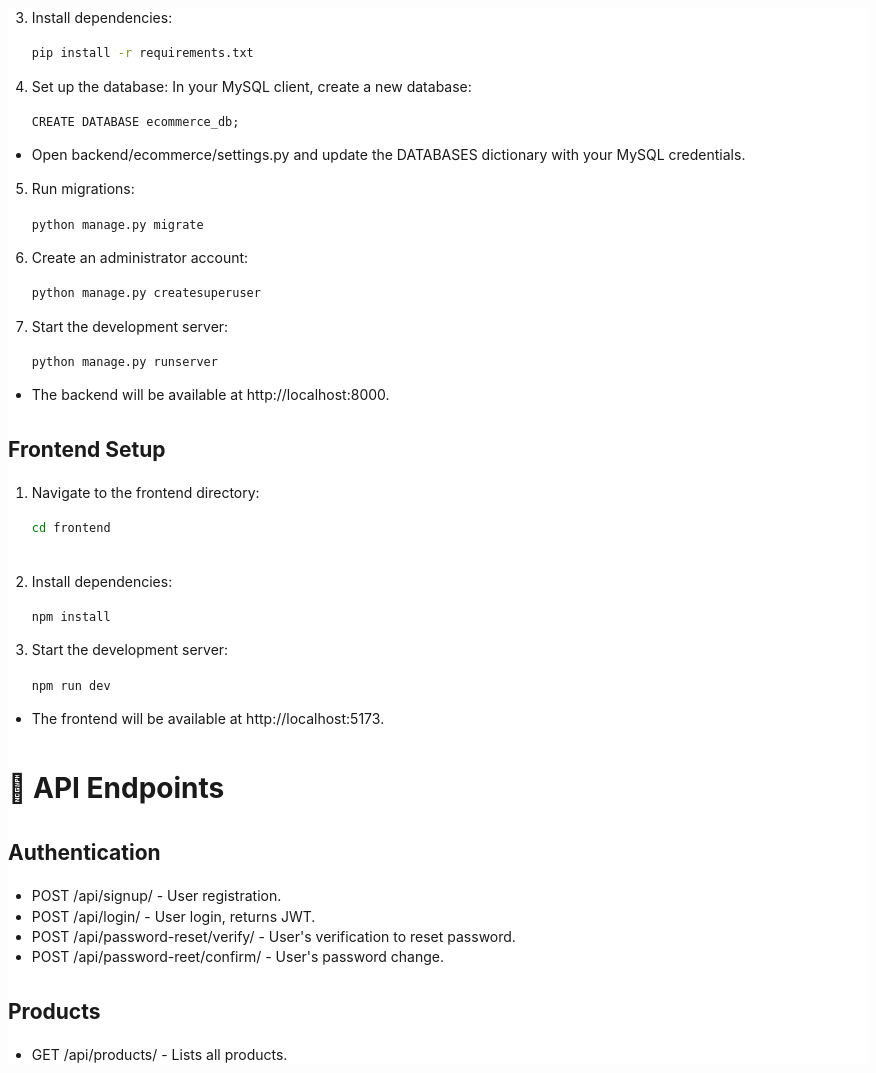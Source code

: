 3. Install dependencies:
    ```bash
    pip install -r requirements.txt
    ```

4. Set up the database:
  In your MySQL client, create a new database:
    ```
    CREATE DATABASE ecommerce_db;
    ```
  - Open backend/ecommerce/settings.py and update the DATABASES dictionary with your MySQL credentials.

5. Run migrations:
    ```
    python manage.py migrate
    ```

6. Create an administrator account:
    ```bash
    python manage.py createsuperuser
    ```

7. Start the development server:
    ```bash
    python manage.py runserver
    ```
  - The backend will be available at http://localhost:8000.

## Frontend Setup
1. Navigate to the frontend directory:
    ```bash
    cd frontend
  
2. Install dependencies:
    ```bash
    npm install

3. Start the development server:
    ```bash
    npm run dev
- The frontend will be available at http://localhost:5173.

# 📱 API Endpoints
## Authentication
- POST /api/signup/ - User registration.
- POST /api/login/ - User login, returns JWT.
- POST /api/password-reset/verify/ - User's verification to reset password.
- POST /api/password-reet/confirm/ - User's password change.

## Products
- GET /api/products/ - Lists all products.
